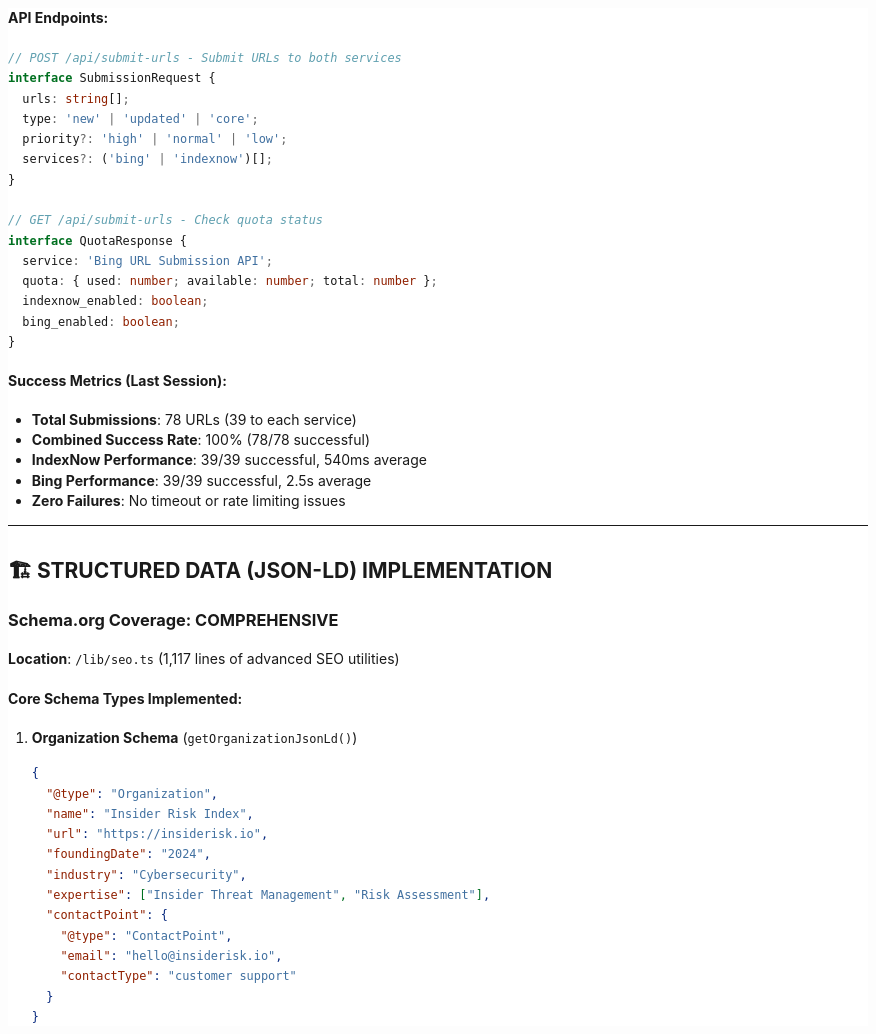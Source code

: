 #### **API Endpoints**:
```typescript
// POST /api/submit-urls - Submit URLs to both services
interface SubmissionRequest {
  urls: string[];
  type: 'new' | 'updated' | 'core';
  priority?: 'high' | 'normal' | 'low';
  services?: ('bing' | 'indexnow')[];
}

// GET /api/submit-urls - Check quota status
interface QuotaResponse {
  service: 'Bing URL Submission API';
  quota: { used: number; available: number; total: number };
  indexnow_enabled: boolean;
  bing_enabled: boolean;
}
```

#### **Success Metrics (Last Session)**:
- **Total Submissions**: 78 URLs (39 to each service)
- **Combined Success Rate**: 100% (78/78 successful)
- **IndexNow Performance**: 39/39 successful, 540ms average
- **Bing Performance**: 39/39 successful, 2.5s average
- **Zero Failures**: No timeout or rate limiting issues

---

## 🏗️ **STRUCTURED DATA (JSON-LD) IMPLEMENTATION**

### **Schema.org Coverage: COMPREHENSIVE**

**Location**: `/lib/seo.ts` (1,117 lines of advanced SEO utilities)

#### **Core Schema Types Implemented**:

1. **Organization Schema** (`getOrganizationJsonLd()`)
   ```json
   {
     "@type": "Organization",
     "name": "Insider Risk Index",
     "url": "https://insiderisk.io",
     "foundingDate": "2024",
     "industry": "Cybersecurity",
     "expertise": ["Insider Threat Management", "Risk Assessment"],
     "contactPoint": {
       "@type": "ContactPoint",
       "email": "hello@insiderisk.io",
       "contactType": "customer support"
     }
   }
   ```
